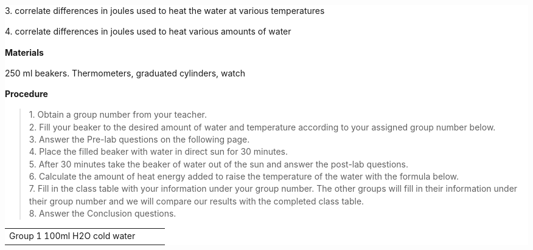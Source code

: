 <p>
  3. correlate differences in joules used to heat the water at various temperatures
 </p>
 <p>
  4. correlate differences in joules used to heat various amounts of water
 </p>
<p>
  <b>
   Materials
  </b>
 </p>
<p>
  250 ml beakers. Thermometers, graduated cylinders, watch
 </p>
<p>
  <b>
   Procedure
  </b>
 </p>

<blockquote>
  <dl>
   <dt>
    1. Obtain a group number from your teacher.
    <dt>
     2. Fill your beaker to the desired amount of water and temperature according to your assigned group number below.
     <dt>
      3. Answer the Pre-lab questions on the following page.
      <dt>
       4. Place the filled beaker with water in direct sun for 30 minutes.
       <dt>
        5. After 30 minutes take the beaker of water out of the sun and answer the post-lab questions.
        <dt>
         6. Calculate the amount of heat energy added to raise the temperature of the water with the formula below.
         <dt>
          7. Fill in the class table with your information under your group number. The other groups will fill in their information under their group number and we will compare our results with the completed class table.
          <dt>
           8. Answer the Conclusion questions.
          </dt>
         </dt>
        </dt>
       </dt>
      </dt>
     </dt>
    </dt>
   </dt>
  </dl>
 </blockquote>
<table border="0">
  <tr>
   <td>
    Group 1 100ml H2O cold water
   </td>
   <td>
   </td>
   <td>
   </td>
   <td>
   </td>
  </tr>